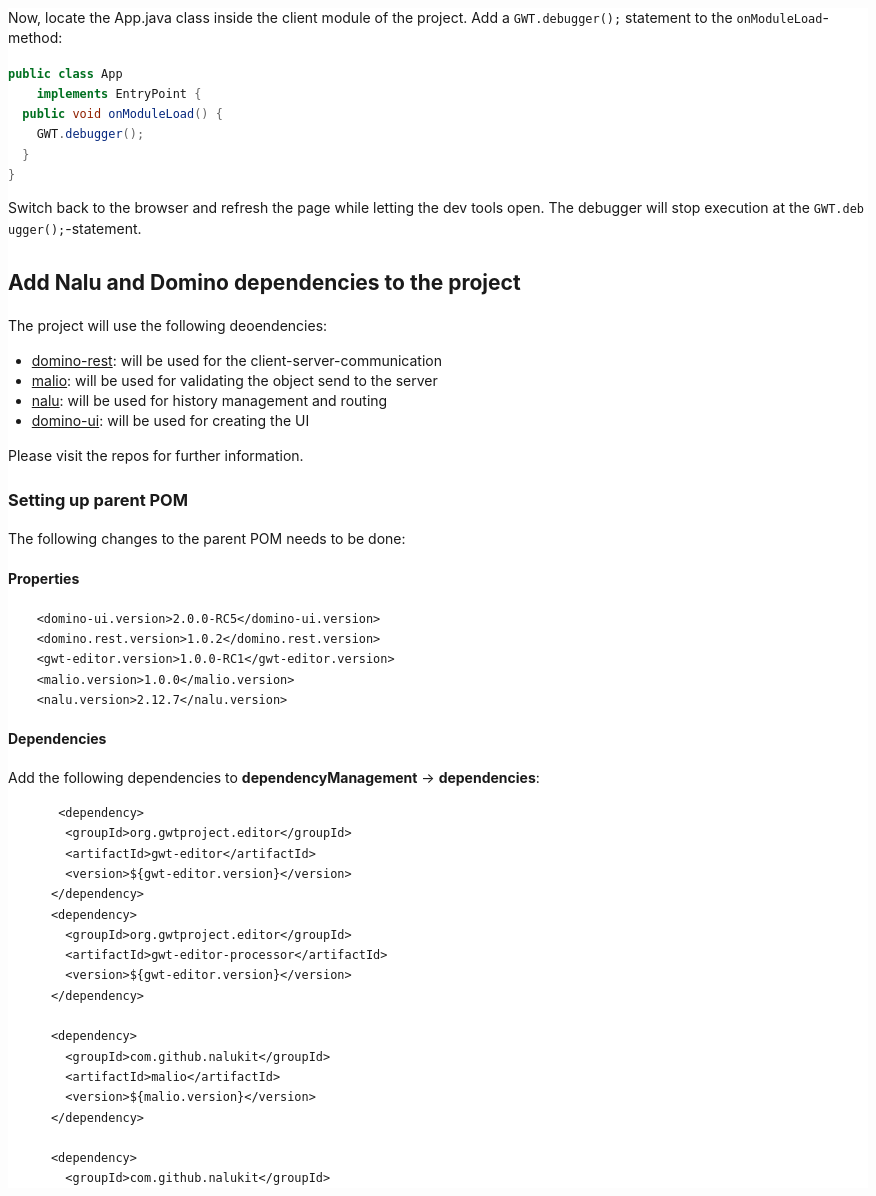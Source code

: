 Now, locate the App.java class inside the client module of the project. Add a `GWT.debugger();` statement to 
the `onModuleLoad`-method:

```java
public class App
    implements EntryPoint {
  public void onModuleLoad() {
    GWT.debugger();
  }
}
```

Switch back to the browser and refresh the page while letting the dev tools open. The debugger will stop execution 
at the `GWT.debugger();`-statement.

## Add Nalu and Domino dependencies to the project

The project will use the following deoendencies:

* [domino-rest](https://github.com/DominoKit/domino-rest): will be used for the client-server-communication 
* [malio](https://github.com/NaluKit/malio): will be used for validating the object send to the server
* [nalu](https://github.com/NaluKit/nalu): will be used for history management and routing
* [domino-ui](https://github.com/DominoKit/domino-ui): will be used for creating the UI

Please visit the repos for further information.

### Setting up parent POM

The following changes to the parent POM needs to be done:

#### Properties

```
    <domino-ui.version>2.0.0-RC5</domino-ui.version>
    <domino.rest.version>1.0.2</domino.rest.version>
    <gwt-editor.version>1.0.0-RC1</gwt-editor.version>
    <malio.version>1.0.0</malio.version>
    <nalu.version>2.12.7</nalu.version>
```

#### Dependencies

Add the following dependencies to **dependencyManagement** -> **dependencies**:

```
       <dependency>
        <groupId>org.gwtproject.editor</groupId>
        <artifactId>gwt-editor</artifactId>
        <version>${gwt-editor.version}</version>
      </dependency>
      <dependency>
        <groupId>org.gwtproject.editor</groupId>
        <artifactId>gwt-editor-processor</artifactId>
        <version>${gwt-editor.version}</version>
      </dependency>

      <dependency>
        <groupId>com.github.nalukit</groupId>
        <artifactId>malio</artifactId>
        <version>${malio.version}</version>
      </dependency>

      <dependency>
        <groupId>com.github.nalukit</groupId>
```